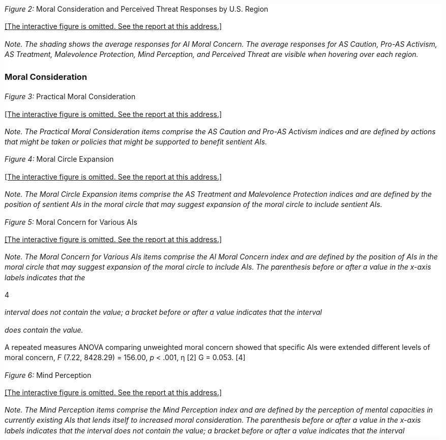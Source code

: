 _Figure 2:_ Moral Consideration and Perceived Threat Responses by U.S. Region

[[The interactive figure is omitted. See the report at this address.]](https://www.sentienceinstitute.org/aims-survey-2023)

_Note. The shading shows the average responses for AI Moral Concern. The average responses_
_for AS Caution, Pro-AS Activism, AS Treatment, Malevolence Protection, Mind Perception, and_
_Perceived Threat are visible when hovering over each region._
### Moral Consideration

_Figure 3:_ Practical Moral Consideration

[[The interactive figure is omitted. See the report at this address.]](https://www.sentienceinstitute.org/aims-survey-2023)

_Note. The Practical Moral Consideration items comprise the AS Caution and Pro-AS Activism_
_indices and are defined by actions that might be taken or policies that might be supported to_
_benefit sentient AIs._

_Figure 4:_ Moral Circle Expansion

[[The interactive figure is omitted. See the report at this address.]](https://www.sentienceinstitute.org/aims-survey-2023)

_Note. The Moral Circle Expansion items comprise the AS Treatment and Malevolence Protection_
_indices and are defined by the position of sentient AIs in the moral circle that may suggest_
_expansion of the moral circle to include sentient AIs._

_Figure 5:_ Moral Concern for Various AIs

[[The interactive figure is omitted. See the report at this address.]](https://www.sentienceinstitute.org/aims-survey-2023)

_Note. The Moral Concern for Various AIs items comprise the AI Moral Concern index and are_
_defined by the position of AIs in the moral circle that may suggest expansion of the moral circle_
_to include AIs. The parenthesis before or after a value in the x-axis labels indicates that the_

4

_interval does not contain the value; a bracket before or after a value indicates that the interval_

_does contain the value._

A repeated measures ANOVA comparing unweighted moral concern showed that specific AIs
were extended different levels of moral concern, _F_ (7.22, 8428.29) = 156.00, _p_ < .001, η [2] G =
0.053. [4]

_Figure 6:_ Mind Perception

[[The interactive figure is omitted. See the report at this address.]](https://www.sentienceinstitute.org/aims-survey-2023)

_Note. The Mind Perception items comprise the Mind Perception index and are defined by the_
_perception of mental capacities in currently existing AIs that lends itself to increased moral_
_consideration. The parenthesis before or after a value in the x-axis labels indicates that the_
_interval does not contain the value; a bracket before or after a value indicates that the interval_
